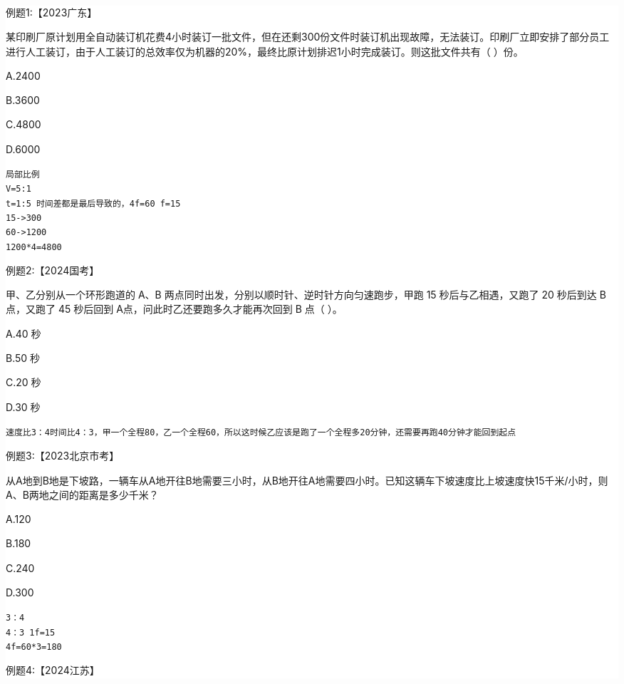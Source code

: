 <div STYLE="page-break-after: always;"></div>

例题1:【2023广东】

某印刷厂原计划用全自动装订机花费4小时装订一批文件，但在还剩300份文件时装订机出现故障，无法装订。印刷厂立即安排了部分员工进行人工装订，由于人工装订的总效率仅为机器的20%，最终比原计划排迟1小时完成装订。则这批文件共有（  ）份。 

A.2400 

B.3600 

C.4800 

D.6000

```
局部比例
V=5:1
t=1:5 时间差都是最后导致的，4f=60 f=15
15->300
60->1200
1200*4=4800
```

例题2:【2024国考】

甲、乙分别从一个环形跑道的 A、B 两点同时出发，分别以顺时针、逆时针方向匀速跑步，甲跑 15 秒后与乙相遇，又跑了 20 秒后到达 B 点，又跑了 45 秒后回到 A点，问此时乙还要跑多久才能再次回到 B 点（   ）。 

A.40 秒 

B.50 秒 

C.20 秒 

D.30 秒

```
速度比3：4时间比4：3，甲一个全程80，乙一个全程60，所以这时候乙应该是跑了一个全程多20分钟，还需要再跑40分钟才能回到起点
```


<div STYLE="page-break-after: always;"></div>

例题3:【2023北京市考】

从A地到B地是下坡路，一辆车从A地开往B地需要三小时，从B地开往A地需要四小时。已知这辆车下坡速度比上坡速度快15千米/小时，则A、B两地之间的距离是多少千米？ 

A.120 

B.180 

C.240 

D.300

```
3：4
4：3 1f=15
4f=60*3=180
```

例题4:【2024江苏】
